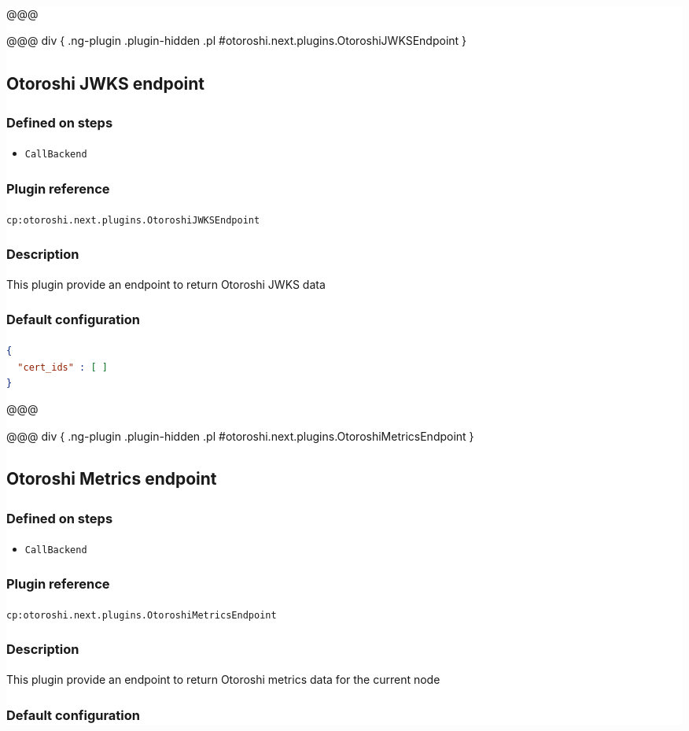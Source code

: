 



@@@


@@@ div { .ng-plugin .plugin-hidden .pl #otoroshi.next.plugins.OtoroshiJWKSEndpoint }

## Otoroshi JWKS endpoint

### Defined on steps

  - `CallBackend`

### Plugin reference

`cp:otoroshi.next.plugins.OtoroshiJWKSEndpoint`

### Description

This plugin provide an endpoint to return Otoroshi JWKS data



### Default configuration

```json
{
  "cert_ids" : [ ]
}
```





@@@


@@@ div { .ng-plugin .plugin-hidden .pl #otoroshi.next.plugins.OtoroshiMetricsEndpoint }

## Otoroshi Metrics endpoint

### Defined on steps

  - `CallBackend`

### Plugin reference

`cp:otoroshi.next.plugins.OtoroshiMetricsEndpoint`

### Description

This plugin provide an endpoint to return Otoroshi metrics data for the current node



### Default configuration
